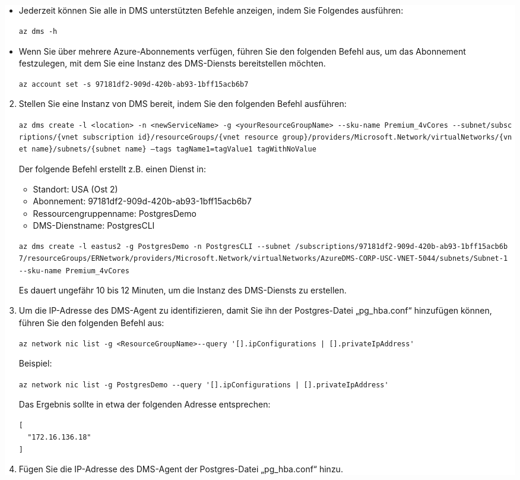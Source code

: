    * Jederzeit können Sie alle in DMS unterstützten Befehle anzeigen, indem Sie Folgendes ausführen:

       ```azurecli
       az dms -h
       ```

   * Wenn Sie über mehrere Azure-Abonnements verfügen, führen Sie den folgenden Befehl aus, um das Abonnement festzulegen, mit dem Sie eine Instanz des DMS-Diensts bereitstellen möchten.

        ```azurecli
       az account set -s 97181df2-909d-420b-ab93-1bff15acb6b7
        ```

2. Stellen Sie eine Instanz von DMS bereit, indem Sie den folgenden Befehl ausführen:

   ```azurecli
   az dms create -l <location> -n <newServiceName> -g <yourResourceGroupName> --sku-name Premium_4vCores --subnet/subscriptions/{vnet subscription id}/resourceGroups/{vnet resource group}/providers/Microsoft.Network/virtualNetworks/{vnet name}/subnets/{subnet name} –tags tagName1=tagValue1 tagWithNoValue
   ```

   Der folgende Befehl erstellt z.B. einen Dienst in:

   * Standort: USA (Ost 2)
   * Abonnement: 97181df2-909d-420b-ab93-1bff15acb6b7
   * Ressourcengruppenname: PostgresDemo
   * DMS-Dienstname: PostgresCLI

   ```azurecli
   az dms create -l eastus2 -g PostgresDemo -n PostgresCLI --subnet /subscriptions/97181df2-909d-420b-ab93-1bff15acb6b7/resourceGroups/ERNetwork/providers/Microsoft.Network/virtualNetworks/AzureDMS-CORP-USC-VNET-5044/subnets/Subnet-1 --sku-name Premium_4vCores
   ```

   Es dauert ungefähr 10 bis 12 Minuten, um die Instanz des DMS-Diensts zu erstellen.

3. Um die IP-Adresse des DMS-Agent zu identifizieren, damit Sie ihn der Postgres-Datei „pg_hba.conf“ hinzufügen können, führen Sie den folgenden Befehl aus:

    ```azurecli
    az network nic list -g <ResourceGroupName>--query '[].ipConfigurations | [].privateIpAddress'
    ```

    Beispiel:

    ```azurecli
    az network nic list -g PostgresDemo --query '[].ipConfigurations | [].privateIpAddress'
    ```

    Das Ergebnis sollte in etwa der folgenden Adresse entsprechen: 

    ```output
    [
      "172.16.136.18"
    ]
    ```

4. Fügen Sie die IP-Adresse des DMS-Agent der Postgres-Datei „pg_hba.conf“ hinzu.
